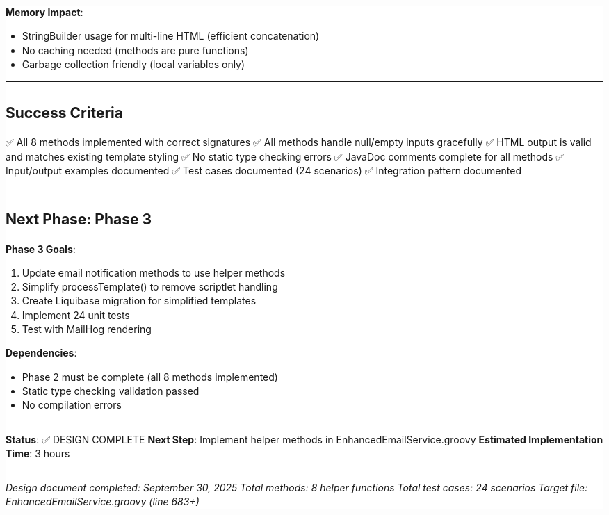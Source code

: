 **Memory Impact**:

- StringBuilder usage for multi-line HTML (efficient concatenation)
- No caching needed (methods are pure functions)
- Garbage collection friendly (local variables only)

---

## Success Criteria

✅ All 8 methods implemented with correct signatures
✅ All methods handle null/empty inputs gracefully
✅ HTML output is valid and matches existing template styling
✅ No static type checking errors
✅ JavaDoc comments complete for all methods
✅ Input/output examples documented
✅ Test cases documented (24 scenarios)
✅ Integration pattern documented

---

## Next Phase: Phase 3

**Phase 3 Goals**:

1. Update email notification methods to use helper methods
2. Simplify processTemplate() to remove scriptlet handling
3. Create Liquibase migration for simplified templates
4. Implement 24 unit tests
5. Test with MailHog rendering

**Dependencies**:

- Phase 2 must be complete (all 8 methods implemented)
- Static type checking validation passed
- No compilation errors

---

**Status**: ✅ DESIGN COMPLETE
**Next Step**: Implement helper methods in EnhancedEmailService.groovy
**Estimated Implementation Time**: 3 hours

---

_Design document completed: September 30, 2025_
_Total methods: 8 helper functions_
_Total test cases: 24 scenarios_
_Target file: EnhancedEmailService.groovy (line 683+)_
